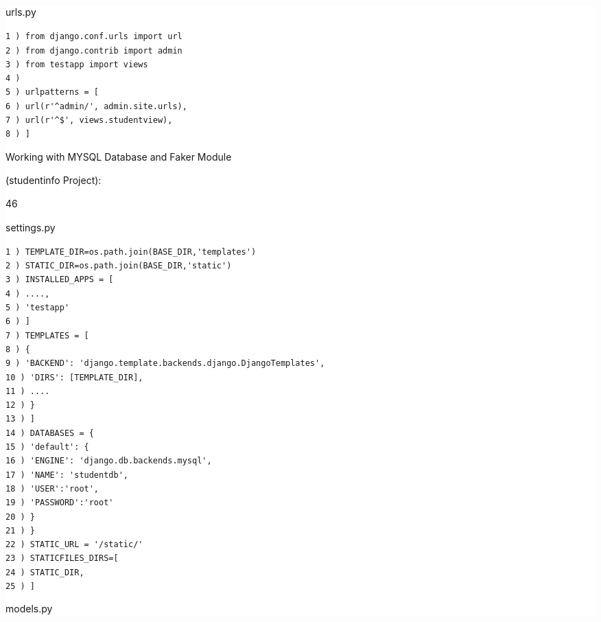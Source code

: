 ```
```

urls.py

```
1 ) from django.conf.urls import url
2 ) from django.contrib import admin
3 ) from testapp import views
4 )
5 ) urlpatterns = [
6 ) url(r'^admin/', admin.site.urls),
7 ) url(r'^$', views.studentview),
8 ) ]
```

Working with MYSQL Database and Faker Module

(studentinfo Project):

46 

```

```

settings.py

```
1 ) TEMPLATE_DIR=os.path.join(BASE_DIR,'templates')
2 ) STATIC_DIR=os.path.join(BASE_DIR,'static')
3 ) INSTALLED_APPS = [
4 ) ....,
5 ) 'testapp'
6 ) ]
7 ) TEMPLATES = [
8 ) {
9 ) 'BACKEND': 'django.template.backends.django.DjangoTemplates',
10 ) 'DIRS': [TEMPLATE_DIR],
11 ) ....
12 ) }
13 ) ]
14 ) DATABASES = {
15 ) 'default': {
16 ) 'ENGINE': 'django.db.backends.mysql',
17 ) 'NAME': 'studentdb',
18 ) 'USER':'root',
19 ) 'PASSWORD':'root'
20 ) }
21 ) }
22 ) STATIC_URL = '/static/'
23 ) STATICFILES_DIRS=[
24 ) STATIC_DIR,
25 ) ]
```

models.py

